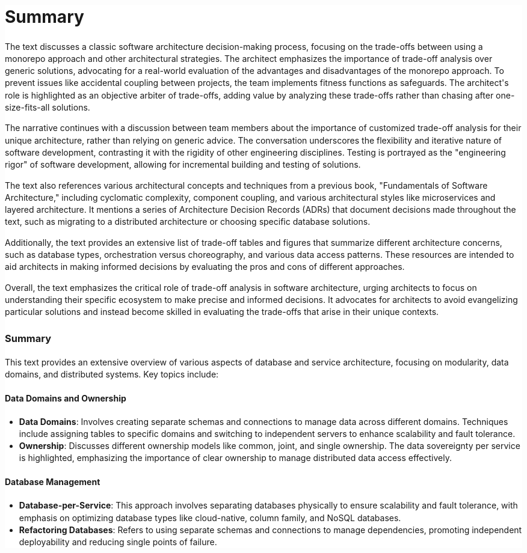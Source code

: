 

# Summary

The text discusses a classic software architecture decision-making process, focusing on the trade-offs between using a monorepo approach and other architectural strategies. The architect emphasizes the importance of trade-off analysis over generic solutions, advocating for a real-world evaluation of the advantages and disadvantages of the monorepo approach. To prevent issues like accidental coupling between projects, the team implements fitness functions as safeguards. The architect's role is highlighted as an objective arbiter of trade-offs, adding value by analyzing these trade-offs rather than chasing after one-size-fits-all solutions.

The narrative continues with a discussion between team members about the importance of customized trade-off analysis for their unique architecture, rather than relying on generic advice. The conversation underscores the flexibility and iterative nature of software development, contrasting it with the rigidity of other engineering disciplines. Testing is portrayed as the "engineering rigor" of software development, allowing for incremental building and testing of solutions.

The text also references various architectural concepts and techniques from a previous book, "Fundamentals of Software Architecture," including cyclomatic complexity, component coupling, and various architectural styles like microservices and layered architecture. It mentions a series of Architecture Decision Records (ADRs) that document decisions made throughout the text, such as migrating to a distributed architecture or choosing specific database solutions.

Additionally, the text provides an extensive list of trade-off tables and figures that summarize different architecture concerns, such as database types, orchestration versus choreography, and various data access patterns. These resources are intended to aid architects in making informed decisions by evaluating the pros and cons of different approaches.

Overall, the text emphasizes the critical role of trade-off analysis in software architecture, urging architects to focus on understanding their specific ecosystem to make precise and informed decisions. It advocates for architects to avoid evangelizing particular solutions and instead become skilled in evaluating the trade-offs that arise in their unique contexts.



### Summary

This text provides an extensive overview of various aspects of database and service architecture, focusing on modularity, data domains, and distributed systems. Key topics include:

#### Data Domains and Ownership
- **Data Domains**: Involves creating separate schemas and connections to manage data across different domains. Techniques include assigning tables to specific domains and switching to independent servers to enhance scalability and fault tolerance.
- **Ownership**: Discusses different ownership models like common, joint, and single ownership. The data sovereignty per service is highlighted, emphasizing the importance of clear ownership to manage distributed data access effectively.

#### Database Management
- **Database-per-Service**: This approach involves separating databases physically to ensure scalability and fault tolerance, with emphasis on optimizing database types like cloud-native, column family, and NoSQL databases.
- **Refactoring Databases**: Refers to using separate schemas and connections to manage dependencies, promoting independent deployability and reducing single points of failure.
